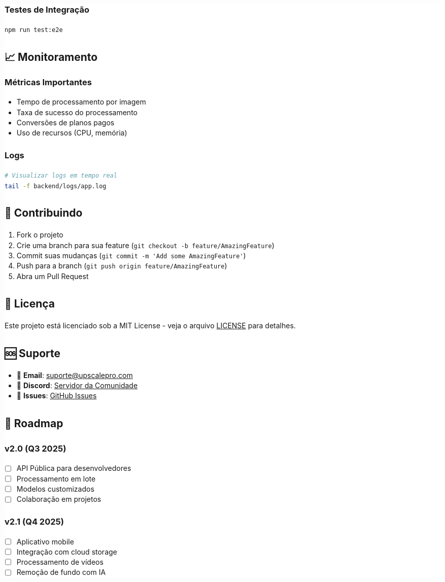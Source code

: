 ### Testes de Integração
```bash
npm run test:e2e
```

## 📈 Monitoramento

### Métricas Importantes
- Tempo de processamento por imagem
- Taxa de sucesso do processamento
- Conversões de planos pagos
- Uso de recursos (CPU, memória)

### Logs
```bash
# Visualizar logs em tempo real
tail -f backend/logs/app.log
```

## 🤝 Contribuindo

1. Fork o projeto
2. Crie uma branch para sua feature (`git checkout -b feature/AmazingFeature`)
3. Commit suas mudanças (`git commit -m 'Add some AmazingFeature'`)
4. Push para a branch (`git push origin feature/AmazingFeature`)
5. Abra um Pull Request

## 📄 Licença

Este projeto está licenciado sob a MIT License - veja o arquivo [LICENSE](LICENSE) para detalhes.

## 🆘 Suporte

- 📧 **Email**: suporte@upscalepro.com
- 💬 **Discord**: [Servidor da Comunidade](https://discord.gg/upscalepro)
- 🐛 **Issues**: [GitHub Issues](https://github.com/seu-usuario/upscale-pro/issues)

## 🎯 Roadmap

### v2.0 (Q3 2025)
- [ ] API Pública para desenvolvedores
- [ ] Processamento em lote
- [ ] Modelos customizados
- [ ] Colaboração em projetos

### v2.1 (Q4 2025)
- [ ] Aplicativo mobile
- [ ] Integração com cloud storage
- [ ] Processamento de vídeos
- [ ] Remoção de fundo com IA
